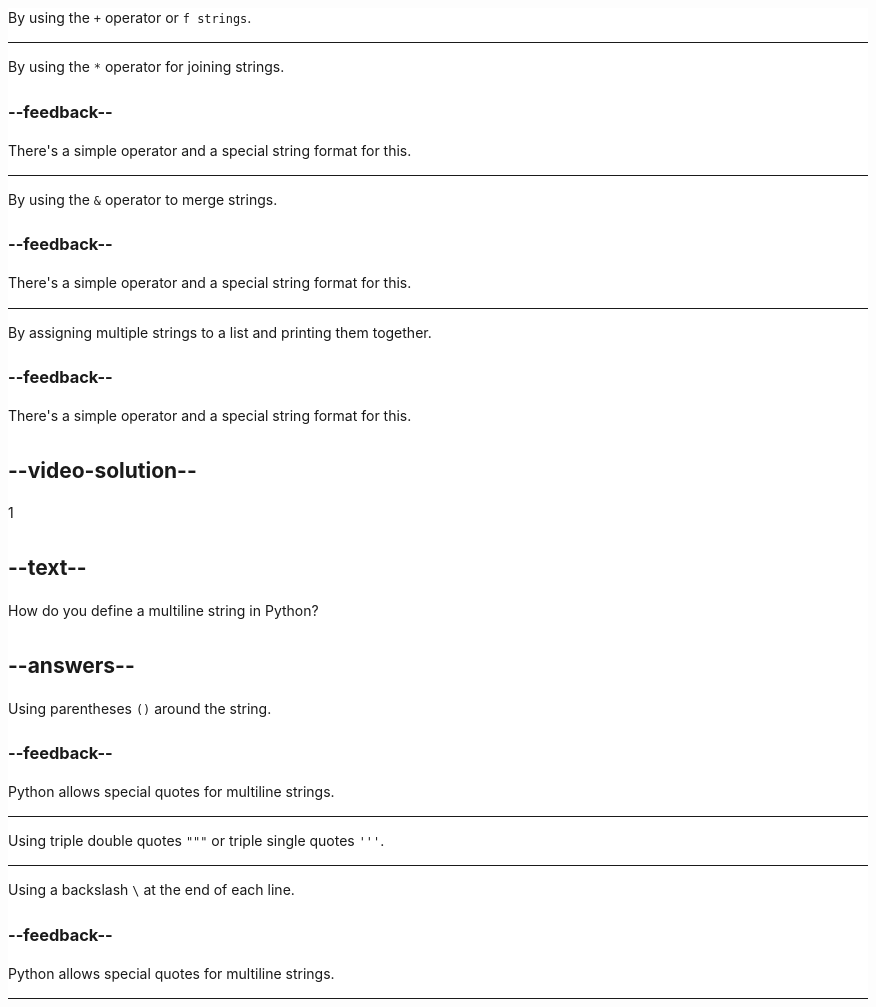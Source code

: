 By using the `+` operator or `f strings`.

---

By using the `*` operator for joining strings.

### --feedback--

There's a simple operator and a special string format for this.

---

By using the `&` operator to merge strings.

### --feedback--

There's a simple operator and a special string format for this.

---

By assigning multiple strings to a list and printing them together.

### --feedback--

There's a simple operator and a special string format for this.

## --video-solution--

1

## --text--

How do you define a multiline string in Python?

## --answers--

Using parentheses `()` around the string.

### --feedback--

Python allows special quotes for multiline strings.

---

Using triple double quotes `"""` or triple single quotes `'''`.

---

Using a backslash `\` at the end of each line.

### --feedback--

Python allows special quotes for multiline strings.

---

